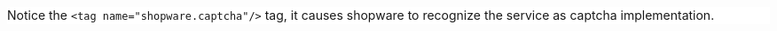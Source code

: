Notice the `<tag name="shopware.captcha"/>` tag, it causes shopware to recognize the service as captcha implementation.
